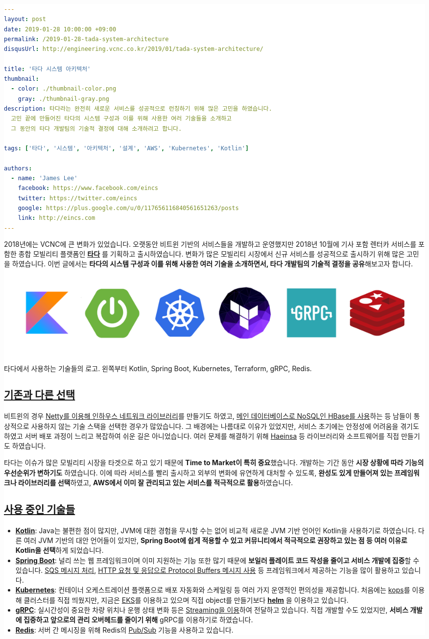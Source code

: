 ```yaml
---
layout: post
date: 2019-01-28 10:00:00 +09:00
permalink: /2019-01-28-tada-system-architecture
disqusUrl: http://engineering.vcnc.co.kr/2019/01/tada-system-architecture/

title: '타다 시스템 아키텍처'
thumbnail:
  - color: ./thumbnail-color.png
    gray: ./thumbnail-gray.png
description: 타다라는 완전히 새로운 서비스를 성공적으로 런칭하기 위해 많은 고민을 하였습니다.
  고민 끝에 만들어진 타다의 시스템 구성과 이를 위해 사용한 여러 기술들을 소개하고
  그 동안의 타다 개발팀의 기술적 결정에 대해 소개하려고 합니다.

tags: ['타다', '시스템', '아키텍처', '설계', 'AWS', 'Kubernetes', 'Kotlin']

authors:
  - name: 'James Lee'
    facebook: https://www.facebook.com/eincs
    twitter: https://twitter.com/eincs
    google: https://plus.google.com/u/0/117656116840561651263/posts
    link: http://eincs.com
---
```


2018년에는 VCNC에 큰 변화가 있었습니다.
오랫동안 비트윈 기반의 서비스들을 개발하고 운영했지만
2018년 10월에 기사 포함 렌터카 서비스를 포함한 종합 모빌리티 플랫폼인 **[타다][tada]** 를 기획하고 출시하였습니다.
변화가 많은 모빌리티 시장에서 신규 서비스를 성공적으로 출시하기 위해 많은 고민을 하였습니다.
이번 글에서는 **타다의 시스템 구성과 이를 위해 사용한 여러 기술을 소개하면서, 타다 개발팀의 기술적 결정을 공유**해보고자 합니다.

![타다에서 사용하는 소프트웨어]

<figcaption>타다에서 사용하는 기술들의 로고. 왼쪽부터 Kotlin, Spring Boot, Kubernetes, Terraform, gRPC, Redis.</figcaption>

## [기존과 다른 선택](id:yet-another-choice)

비트윈의 경우 [Netty를 이용해 인하우스 네트워크 라이브러리][alfred]를 만들기도 하였고,
[메인 데이터베이스로 NoSQL인 HBase를 사용][hbaseonvcnc]하는 등 남들이 통상적으로 사용하지 않는 기술 스택을 선택한 경우가 많았습니다.
그 배경에는 나름대로 이유가 있었지만, 서비스 초기에는 안정성에 어려움을 겪기도 하였고 서버 배포 과정이 느리고 복잡하여 쉬운 길은 아니었습니다.
여러 문제를 해결하기 위해 [Haeinsa] 등 라이브러리와 소프트웨어를 직접 만들기도 하였습니다.

타다는 이슈가 많은 모빌리티 시장을 타겟으로 하고 있기 때문에 **Time to Market이 특히 중요**했습니다.
개발하는 기간 동안 **시장 상황에 따라 기능의 우선순위가 변하기도** 하였습니다.
이에 따라 서비스를 빨리 출시하고 외부의 변화에 유연하게 대처할 수 있도록,
**완성도 있게 만들어져 있는 프레임워크나 라이브러리를 선택**하였고, **AWS에서 이미 잘 관리되고 있는 서비스를 적극적으로 활용**하였습니다.

## [사용 중인 기술들](id:softwares)

- **[Kotlin]**: Java는 불편한 점이 많지만, JVM에 대한 경험을 무시할 수는 없어 비교적 새로운 JVM 기반 언어인 Kotlin을 사용하기로 하였습니다.
  다른 여러 JVM 기반의 대안 언어들이 있지만, **Spring Boot에 쉽게 적용할 수 있고 커뮤니티에서 적극적으로 권장하고 있는 점 등
  여러 이유로 Kotlin을 선택**하게 되었습니다.
- **[Spring Boot]**: 널리 쓰는 웹 프레임워크이며 이미 지원하는 기능 또한 많기 때문에
  **보일러 플레이트 코드 작성을 줄이고 서비스 개발에 집중**할 수 있습니다.
  [SQS 메시지 처리][springbootsqslistener], [HTTP 요청 및 응답으로 Protocol Buffers 메시지 사용][protobufhttpmessageconverter]
  등 프레임워크에서 제공하는 기능을 많이 활용하고 있습니다.
- **[Kubernetes]**: 컨테이너 오케스트레이션 플랫폼으로 배포 자동화와 스케일링 등 여러 가지 운영적인 편의성을 제공합니다.
  처음에는 [kops]를 이용해 클러스터를 직접 띄웠지만, 지금은 [EKS]를 이용하고 있으며 직접 object를 만들기보다 **[helm]** 을 이용하고 있습니다.
- **[gRPC]**: 실시간성이 중요한 차량 위치나 운행 상태 변화 등은 [Streaming을 이용][grpcserversidestreaming]하여 전달하고 있습니다.
  직접 개발할 수도 있었지만, **서비스 개발에 집중하고 앞으로의 관리 오버헤드를 줄이기 위해** gRPC를 이용하기로 하였습니다.
- **[Redis]**: 서버 간 메시징을 위해 Redis의 [Pub/Sub][redispubsub] 기능을 사용하고 있습니다.

[tada]: https://tadatada.com/
[kotlin]: https://kotlinlang.org/
[swift]: https://developer.apple.com/kr/swift/
[spring boot]: https://spring.io/projects/spring-boot
[terraform]: https://www.terraform.io/
[kubernetes]: https://kubernetes.io/
[grpc]: https://grpc.io/
[redis]: https://redis.io/
[protocol buffers]: https://developers.google.com/protocol-buffers/
[prometheus]: https://prometheus.io/
[pagerduty]: https://www.pagerduty.com/
[ec2]: https://aws.amazon.com/ko/ec2/
[elasticache]: https://aws.amazon.com/ko/elasticache/
[eks]: https://aws.amazon.com/ko/eks/
[ecr]: https://aws.amazon.com/ko/ecr/
[sqs]: https://aws.amazon.com/ko/sqs/
[rds]: https://aws.amazon.com/ko/rds/
[aurora]: https://aws.amazon.com/ko/rds/aurora/
[kinesis]: https://aws.amazon.com/ko/kinesis/
[firehose]: https://aws.amazon.com/ko/kinesis/data-firehose/
[cloudwatch]: https://aws.amazon.com/ko/cloudwatch/
[haeinsa]: http://engineering.vcnc.co.kr/2013/10/announcing-haeinsa/
[hbaseonvcnc]: http://engineering.vcnc.co.kr/2014/05/hbase-schema-in-between/
[alfred]: http://engineering.vcnc.co.kr/2015/11/presenter-multitier-architecture/
[hcl]: https://github.com/hashicorp/hcl
[kops]: https://github.com/kubernetes/kops
[helm]: https://helm.sh/
[s3 select]: https://docs.aws.amazon.com/AmazonS3/latest/API/RESTObjectSELECTContent.html
[athena]: https://aws.amazon.com/ko/athena/
[docker gradle plugin]: https://github.com/palantir/gradle-docker
[springbootsqslistener]: https://cloud.spring.io/spring-cloud-aws/1.2.x/#_consuming_aws_event_messages_with_amazon_sqs
[protobufhttpmessageconverter]: https://github.com/spring-projects/spring-framework/blob/master/spring-web/src/main/java/org/springframework/http/converter/protobuf/ProtobufHttpMessageConverter.java
[ribs]: https://speakerdeck.com/vcnc/rxribs-multiplatform-architecture-with-rx
[reactor]: https://projectreactor.io/
[kcl]: https://github.com/awslabs/amazon-kinesis-client
[tadapress]: https://platum.kr/archives/107859
[vcncsocar]: https://platum.kr/archives/103440
[grpcserversidestreaming]: https://grpc.io/docs/guides/concepts.html#server-streaming-rpc
[tadadriver]: https://sites.google.com/vcnc.co.kr/tadadriverapply
[redispubsub]: https://redis.io/topics/pubsub
[rabbitmq]: https://www.rabbitmq.com/
[activemq]: http://activemq.apache.org/
[kafka]: https://kafka.apache.org/
[eta]: https://en.wikipedia.org/wiki/Estimated_time_of_arrival
[타다에서 사용하는 소프트웨어]: ./tada-stack.png
[타다 시스템 아키텍처 다이어그램]: ./tada-architecture.png
[배차 서비스 플로우]: ./tada-dispatch.png
[배차 수락 서비스 플로우]: ./tada-dispatch-accept.png
[위치 정보 업데이트 서비스 플로우]: ./tada-tracker.png